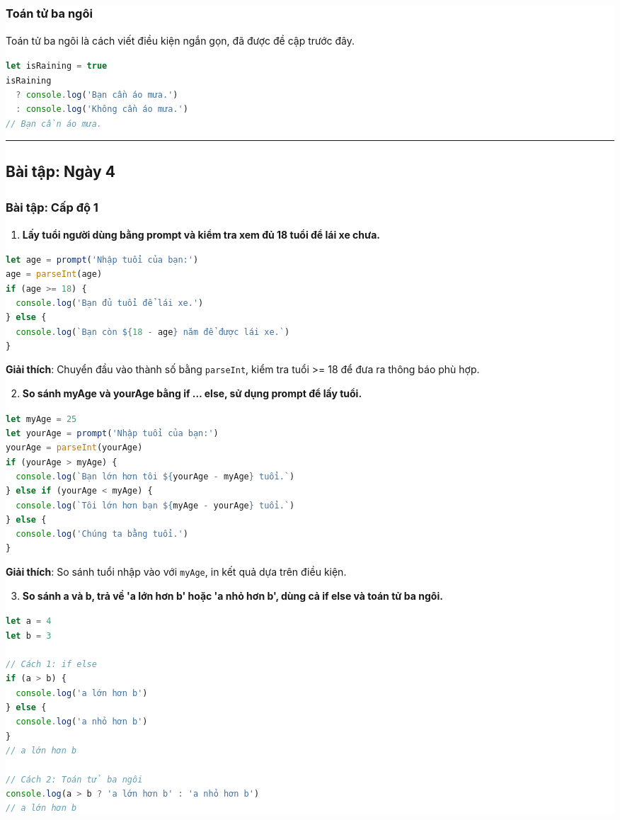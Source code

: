 ### Toán tử ba ngôi

Toán tử ba ngôi là cách viết điều kiện ngắn gọn, đã được đề cập trước đây.

```js
let isRaining = true
isRaining
  ? console.log('Bạn cần áo mưa.')
  : console.log('Không cần áo mưa.')
// Bạn cần áo mưa.
```

---

## Bài tập: Ngày 4

### Bài tập: Cấp độ 1

1. **Lấy tuổi người dùng bằng prompt và kiểm tra xem đủ 18 tuổi để lái xe chưa.**

```js
let age = prompt('Nhập tuổi của bạn:')
age = parseInt(age)
if (age >= 18) {
  console.log('Bạn đủ tuổi để lái xe.')
} else {
  console.log(`Bạn còn ${18 - age} năm để được lái xe.`)
}
```

**Giải thích**: Chuyển đầu vào thành số bằng `parseInt`, kiểm tra tuổi >= 18 để đưa ra thông báo phù hợp.

2. **So sánh myAge và yourAge bằng if … else, sử dụng prompt để lấy tuổi.**

```js
let myAge = 25
let yourAge = prompt('Nhập tuổi của bạn:')
yourAge = parseInt(yourAge)
if (yourAge > myAge) {
  console.log(`Bạn lớn hơn tôi ${yourAge - myAge} tuổi.`)
} else if (yourAge < myAge) {
  console.log(`Tôi lớn hơn bạn ${myAge - yourAge} tuổi.`)
} else {
  console.log('Chúng ta bằng tuổi.')
}
```

**Giải thích**: So sánh tuổi nhập vào với `myAge`, in kết quả dựa trên điều kiện.

3. **So sánh a và b, trả về 'a lớn hơn b' hoặc 'a nhỏ hơn b', dùng cả if else và toán tử ba ngôi.**

```js
let a = 4
let b = 3

// Cách 1: if else
if (a > b) {
  console.log('a lớn hơn b')
} else {
  console.log('a nhỏ hơn b')
}
// a lớn hơn b

// Cách 2: Toán tử ba ngôi
console.log(a > b ? 'a lớn hơn b' : 'a nhỏ hơn b')
// a lớn hơn b
```
